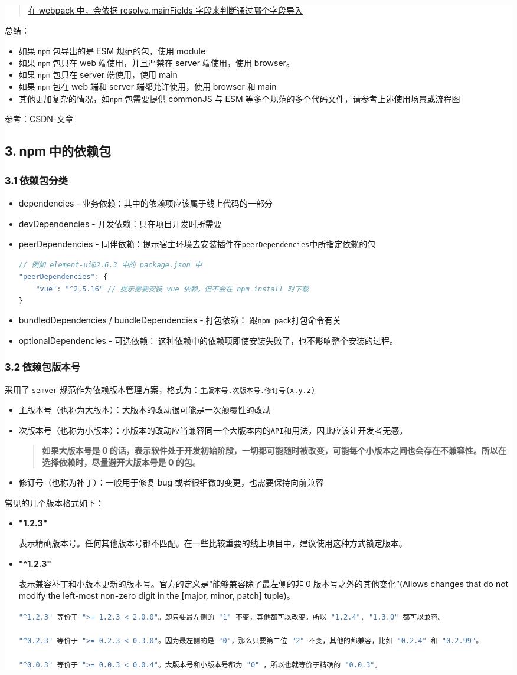 > [在 webpack 中，会依据 resolve.mainFields 字段来判断通过哪个字段导入](https://webpack.docschina.org/configuration/resolve/#resolvemainfields)

总结：

- 如果 `npm` 包导出的是 ESM 规范的包，使用 module
- 如果 `npm` 包只在 web 端使用，并且严禁在 server 端使用，使用 browser。
- 如果 `npm` 包只在 server 端使用，使用 main
- 如果 `npm` 包在 web 端和 server 端都允许使用，使用 browser 和 main
- 其他更加复杂的情况，如`npm` 包需要提供 commonJS 与 ESM 等多个规范的多个代码文件，请参考上述使用场景或流程图

参考：[CSDN-文章](https://blog.csdn.net/weixin_34396902/article/details/93170277)



## 3. npm 中的依赖包

### 3.1 依赖包分类

* dependencies - 业务依赖：其中的依赖项应该属于线上代码的一部分

* devDependencies - 开发依赖：只在项目开发时所需要

* peerDependencies - 同伴依赖：提示宿主环境去安装插件在`peerDependencies`中所指定依赖的包

  ```js
  // 例如 element-ui@2.6.3 中的 package.json 中
  "peerDependencies": {
      "vue": "^2.5.16" // 提示需要安装 vue 依赖，但不会在 npm install 时下载
  }
  ```

* bundledDependencies / bundleDependencies - 打包依赖： 跟`npm pack`打包命令有关

* optionalDependencies - 可选依赖： 这种依赖中的依赖项即使安装失败了，也不影响整个安装的过程。

### 3.2 依赖包版本号

采用了 `semver` 规范作为依赖版本管理方案，格式为：`主版本号.次版本号.修订号(x.y.z)`

* 主版本号（也称为大版本）：大版本的改动很可能是一次颠覆性的改动

* 次版本号（也称为小版本）：小版本的改动应当兼容同一个大版本内的`API`和用法，因此应该让开发者无感。

  > **如果大版本号是 0 的话，表示软件处于开发初始阶段，一切都可能随时被改变，可能每个小版本之间也会存在不兼容性。所以在选择依赖时，尽量避开大版本号是 0 的包。**

* 修订号（也称为补丁）：一般用于修复 bug 或者很细微的变更，也需要保持向前兼容

常见的几个版本格式如下：

* **"1.2.3"**

  表示精确版本号。任何其他版本号都不匹配。在一些比较重要的线上项目中，建议使用这种方式锁定版本。

* **"^1.2.3"**

  表示兼容补丁和小版本更新的版本号。官方的定义是“能够兼容除了最左侧的非 0 版本号之外的其他变化”(Allows changes that do not modify the left-most non-zero digit in the [major, minor, patch] tuple)。

  ```javascript
  "^1.2.3" 等价于 ">= 1.2.3 < 2.0.0"。即只要最左侧的 "1" 不变，其他都可以改变。所以 "1.2.4", "1.3.0" 都可以兼容。
  
  "^0.2.3" 等价于 ">= 0.2.3 < 0.3.0"。因为最左侧的是 "0"，那么只要第二位 "2" 不变，其他的都兼容，比如 "0.2.4" 和 "0.2.99"。
  
  "^0.0.3" 等价于 ">= 0.0.3 < 0.0.4"。大版本号和小版本号都为 "0" ，所以也就等价于精确的 "0.0.3"。
  ```
